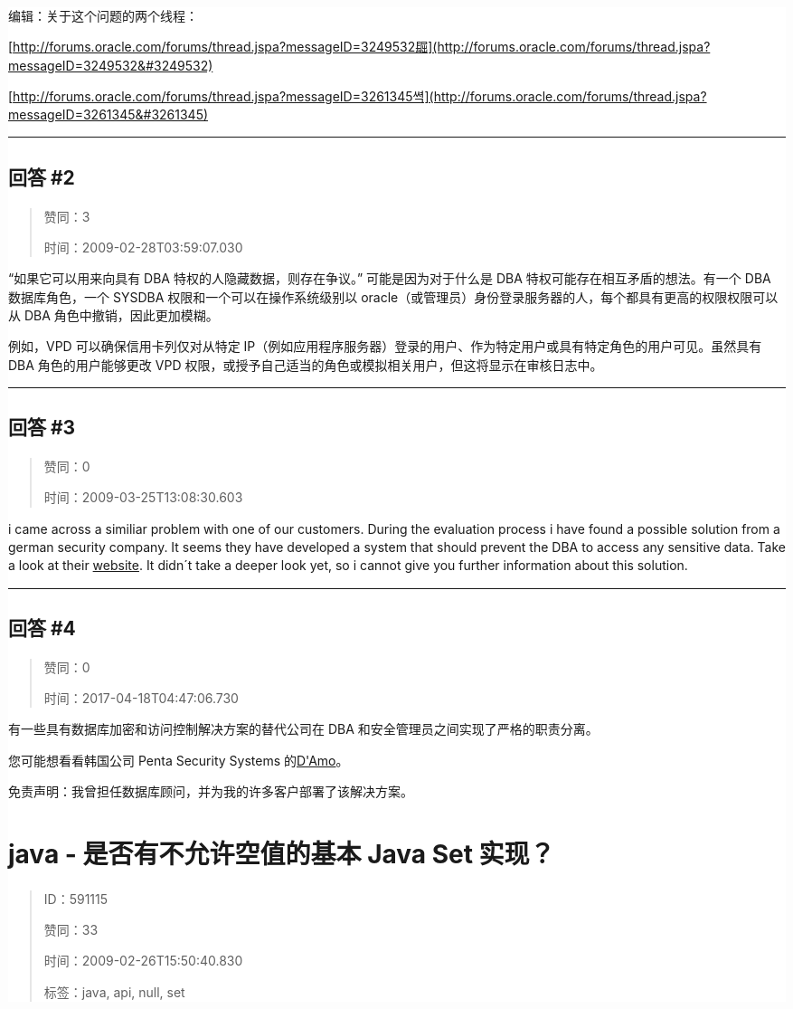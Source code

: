 编辑：关于这个问题的两个线程：

[http://forums.oracle.com/forums/thread.jspa?messageID=3249532镼](http://forums.oracle.com/forums/thread.jspa?messageID=3249532&#3249532)

[http://forums.oracle.com/forums/thread.jspa?messageID=3261345쎡](http://forums.oracle.com/forums/thread.jspa?messageID=3261345&#3261345)

* * *

## 回答 #2

> 赞同：3
> 
> 时间：2009-02-28T03:59:07.030

“如果它可以用来向具有 DBA 特权的人隐藏数据，则存在争议。” 可能是因为对于什么是 DBA 特权可能存在相互矛盾的想法。有一个 DBA 数据库角色，一个 SYSDBA 权限和一个可以在操作系统级别以 oracle（或管理员）身份登录服务器的人，每个都具有更高的权限权限可以从 DBA 角色中撤销，因此更加模糊。

例如，VPD 可以确保信用卡列仅对从特定 IP（例如应用程序服务器）登录的用户、作为特定用户或具有特定角色的用户可见。虽然具有 DBA 角色的用户能够更改 VPD 权限，或授予自己适当的角色或模拟相关用户，但这将显示在审核日志中。

* * *

## 回答 #3

> 赞同：0
> 
> 时间：2009-03-25T13:08:30.603

i came across a similiar problem with one of our customers. During the evaluation process i have found a possible solution from a german security company. It seems they have developed a system that should prevent the DBA to access any sensitive data. Take a look at their [website](http://www.corisecio.com/en/products/data/db_encryption/overview.php). It didn´t take a deeper look yet, so i cannot give you further information about this solution.

* * *

## 回答 #4

> 赞同：0
> 
> 时间：2017-04-18T04:47:06.730

有一些具有数据库加密和访问控制解决方案的替代公司在 DBA 和安全管理员之间实现了严格的职责分离。

您可能想看看韩国公司 Penta Security Systems 的[D'Amo](https://www.pentasecurity.com/product/encryption/damo/)。

免责声明：我曾担任数据库顾问，并为我的许多客户部署了该解决方案。

# java - 是否有不允许空值的基本 Java Set 实现？

> ID：591115
> 
> 赞同：33
> 
> 时间：2009-02-26T15:50:40.830
> 
> 标签：java, api, null, set
